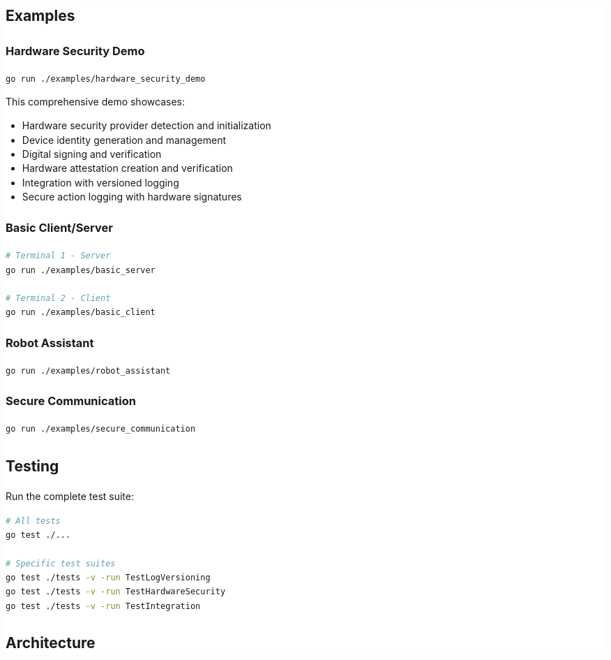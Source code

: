 ## Examples

### Hardware Security Demo

```bash
go run ./examples/hardware_security_demo
```

This comprehensive demo showcases:
- Hardware security provider detection and initialization
- Device identity generation and management
- Digital signing and verification
- Hardware attestation creation and verification
- Integration with versioned logging
- Secure action logging with hardware signatures

### Basic Client/Server

```bash
# Terminal 1 - Server
go run ./examples/basic_server

# Terminal 2 - Client  
go run ./examples/basic_client
```

### Robot Assistant

```bash
go run ./examples/robot_assistant
```

### Secure Communication

```bash
go run ./examples/secure_communication
```

## Testing

Run the complete test suite:

```bash
# All tests
go test ./...

# Specific test suites
go test ./tests -v -run TestLogVersioning
go test ./tests -v -run TestHardwareSecurity
go test ./tests -v -run TestIntegration
```

## Architecture
